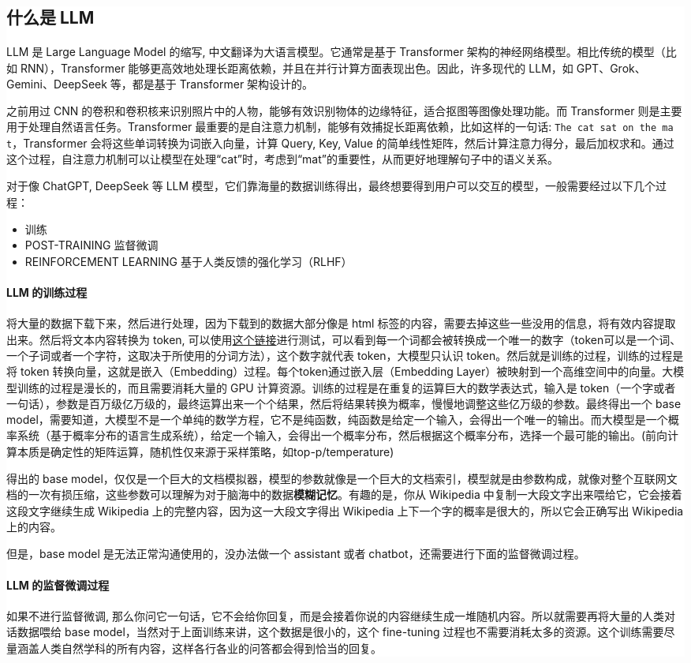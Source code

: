 ## 什么是 LLM

LLM 是 Large Language Model 的缩写, 中文翻译为大语言模型。它通常是基于 Transformer 架构的神经网络模型。相比传统的模型（比如 RNN），Transformer 能够更高效地处理长距离依赖，并且在并行计算方面表现出色。因此，许多现代的 LLM，如 GPT、Grok、Gemini、DeepSeek 等，都是基于 Transformer 架构设计的。

之前用过 CNN 的卷积和卷积核来识别照片中的人物，能够有效识别物体的边缘特征，适合抠图等图像处理功能。而 Transformer 则是主要用于处理自然语言任务。Transformer 最重要的是自注意力机制，能够有效捕捉长距离依赖，比如这样的一句话: `The cat sat on the mat`，Transformer 会将这些单词转换为词嵌入向量，计算 Query, Key, Value 的简单线性矩阵，然后计算注意力得分，最后加权求和。通过这个过程，自注意力机制可以让模型在处理“cat”时，考虑到“mat”的重要性，从而更好地理解句子中的语义关系。

对于像 ChatGPT, DeepSeek 等 LLM 模型，它们靠海量的数据训练得出，最终想要得到用户可以交互的模型，一般需要经过以下几个过程：

- 训练
- POST-TRAINING 监督微调
- REINFORCEMENT LEARNING 基于人类反馈的强化学习（RLHF）

#### LLM 的训练过程

将大量的数据下载下来，然后进行处理，因为下载到的数据大部分像是 html 标签的内容，需要去掉这些一些没用的信息，将有效内容提取出来。然后将文本内容转换为 token, 可以使用[这个链接](https://tiktokenizer.vercel.app/)进行测试，可以看到每一个词都会被转换成一个唯一的数字（token可以是一个词、一个子词或者一个字符，这取决于所使用的分词方法），这个数字就代表 token，大模型只认识 token。然后就是训练的过程，训练的过程是将 token 转换向量，这就是嵌入（Embedding）过程。每个token通过嵌入层（Embedding Layer）被映射到一个高维空间中的向量。大模型训练的过程是漫长的，而且需要消耗大量的 GPU 计算资源。训练的过程是在重复的运算巨大的数学表达式，输入是 token（一个字或者一句话），参数是百万级亿万级的，最终运算出来一个个结果，然后将结果转换为概率，慢慢地调整这些亿万级的参数。最终得出一个 base model，需要知道，大模型不是一个单纯的数学方程，它不是纯函数，纯函数是给定一个输入，会得出一个唯一的输出。而大模型是一个概率系统（基于概率分布的语言生成系统），给定一个输入，会得出一个概率分布，然后根据这个概率分布，选择一个最可能的输出。(前向计算本质是确定性的矩阵运算，随机性仅来源于采样策略，如top-p/temperature)

得出的 base model，仅仅是一个巨大的文档模拟器，模型的参数就像是一个巨大的文档索引，模型就是由参数构成，就像对整个互联网文档的一次有损压缩，这些参数可以理解为对于脑海中的数据**模糊记忆**。有趣的是，你从 Wikipedia 中复制一大段文字出来喂给它，它会接着这段文字继续生成 Wikipedia 上的完整内容，因为这一大段文字得出 Wikipedia 上下一个字的概率是很大的，所以它会正确写出 Wikipedia 上的内容。

但是，base model 是无法正常沟通使用的，没办法做一个 assistant 或者 chatbot，还需要进行下面的监督微调过程。

#### LLM 的监督微调过程

如果不进行监督微调, 那么你问它一句话，它不会给你回复，而是会接着你说的内容继续生成一堆随机内容。所以就需要再将大量的人类对话数据喂给 base model，当然对于上面训练来讲，这个数据是很小的，这个 fine-tuning 过程也不需要消耗太多的资源。这个训练需要尽量涵盖人类自然学科的所有内容，这样各行各业的问答都会得到恰当的回复。

